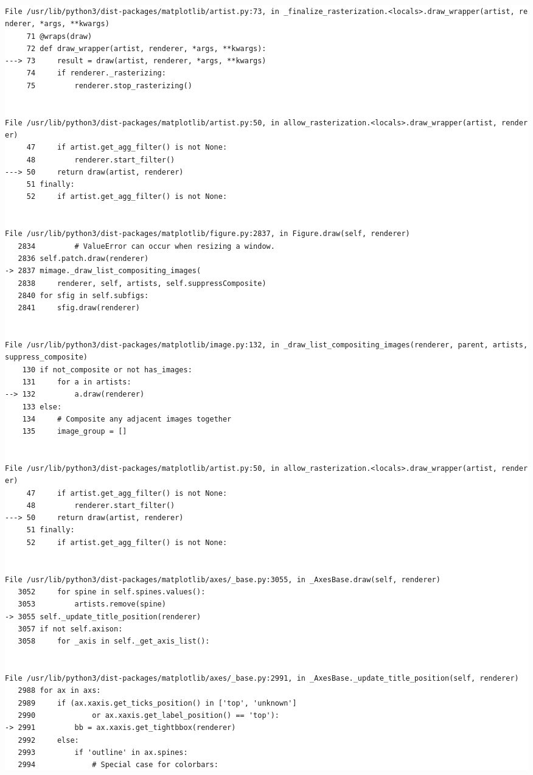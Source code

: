     File /usr/lib/python3/dist-packages/matplotlib/artist.py:73, in _finalize_rasterization.<locals>.draw_wrapper(artist, renderer, *args, **kwargs)
         71 @wraps(draw)
         72 def draw_wrapper(artist, renderer, *args, **kwargs):
    ---> 73     result = draw(artist, renderer, *args, **kwargs)
         74     if renderer._rasterizing:
         75         renderer.stop_rasterizing()


    File /usr/lib/python3/dist-packages/matplotlib/artist.py:50, in allow_rasterization.<locals>.draw_wrapper(artist, renderer)
         47     if artist.get_agg_filter() is not None:
         48         renderer.start_filter()
    ---> 50     return draw(artist, renderer)
         51 finally:
         52     if artist.get_agg_filter() is not None:


    File /usr/lib/python3/dist-packages/matplotlib/figure.py:2837, in Figure.draw(self, renderer)
       2834         # ValueError can occur when resizing a window.
       2836 self.patch.draw(renderer)
    -> 2837 mimage._draw_list_compositing_images(
       2838     renderer, self, artists, self.suppressComposite)
       2840 for sfig in self.subfigs:
       2841     sfig.draw(renderer)


    File /usr/lib/python3/dist-packages/matplotlib/image.py:132, in _draw_list_compositing_images(renderer, parent, artists, suppress_composite)
        130 if not_composite or not has_images:
        131     for a in artists:
    --> 132         a.draw(renderer)
        133 else:
        134     # Composite any adjacent images together
        135     image_group = []


    File /usr/lib/python3/dist-packages/matplotlib/artist.py:50, in allow_rasterization.<locals>.draw_wrapper(artist, renderer)
         47     if artist.get_agg_filter() is not None:
         48         renderer.start_filter()
    ---> 50     return draw(artist, renderer)
         51 finally:
         52     if artist.get_agg_filter() is not None:


    File /usr/lib/python3/dist-packages/matplotlib/axes/_base.py:3055, in _AxesBase.draw(self, renderer)
       3052     for spine in self.spines.values():
       3053         artists.remove(spine)
    -> 3055 self._update_title_position(renderer)
       3057 if not self.axison:
       3058     for _axis in self._get_axis_list():


    File /usr/lib/python3/dist-packages/matplotlib/axes/_base.py:2991, in _AxesBase._update_title_position(self, renderer)
       2988 for ax in axs:
       2989     if (ax.xaxis.get_ticks_position() in ['top', 'unknown']
       2990             or ax.xaxis.get_label_position() == 'top'):
    -> 2991         bb = ax.xaxis.get_tightbbox(renderer)
       2992     else:
       2993         if 'outline' in ax.spines:
       2994             # Special case for colorbars:
